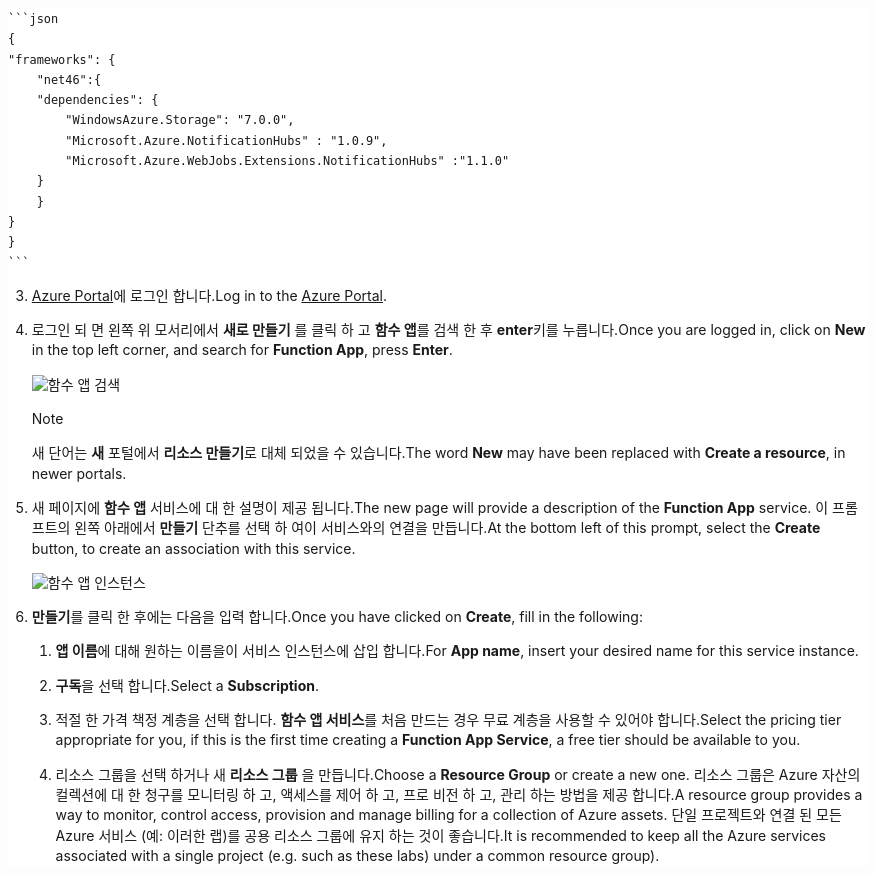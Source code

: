     ```json
    {
    "frameworks": {
        "net46":{
        "dependencies": {
            "WindowsAzure.Storage": "7.0.0",
            "Microsoft.Azure.NotificationHubs" : "1.0.9",
            "Microsoft.Azure.WebJobs.Extensions.NotificationHubs" :"1.1.0"
        }
        }
    }
    }
    ```

3.  <span data-ttu-id="50d86-310">[Azure Portal](https://portal.azure.com)에 로그인 합니다.</span><span class="sxs-lookup"><span data-stu-id="50d86-310">Log in to the [Azure Portal](https://portal.azure.com).</span></span>

4.  <span data-ttu-id="50d86-311">로그인 되 면 왼쪽 위 모서리에서 **새로 만들기** 를 클릭 하 고 **함수 앱**를 검색 한 후 **enter**키를 누릅니다.</span><span class="sxs-lookup"><span data-stu-id="50d86-311">Once you are logged in, click on **New** in the top left corner, and search for **Function App**, press **Enter**.</span></span>

    ![함수 앱 검색](images/AzureLabs-Lab8-32.png)

    > [!NOTE] 
    > <span data-ttu-id="50d86-313">새 단어는 **새** 포털에서 **리소스 만들기**로 대체 되었을 수 있습니다.</span><span class="sxs-lookup"><span data-stu-id="50d86-313">The word **New** may have been replaced with **Create a resource**, in newer portals.</span></span>

5.  <span data-ttu-id="50d86-314">새 페이지에 **함수 앱** 서비스에 대 한 설명이 제공 됩니다.</span><span class="sxs-lookup"><span data-stu-id="50d86-314">The new page will provide a description of the **Function App** service.</span></span> <span data-ttu-id="50d86-315">이 프롬프트의 왼쪽 아래에서 **만들기** 단추를 선택 하 여이 서비스와의 연결을 만듭니다.</span><span class="sxs-lookup"><span data-stu-id="50d86-315">At the bottom left of this prompt, select the **Create** button, to create an association with this service.</span></span>

    ![함수 앱 인스턴스](images/AzureLabs-Lab8-33.png)

6.  <span data-ttu-id="50d86-317">**만들기**를 클릭 한 후에는 다음을 입력 합니다.</span><span class="sxs-lookup"><span data-stu-id="50d86-317">Once you have clicked on **Create**, fill in the following:</span></span>

    1. <span data-ttu-id="50d86-318">**앱 이름**에 대해 원하는 이름을이 서비스 인스턴스에 삽입 합니다.</span><span class="sxs-lookup"><span data-stu-id="50d86-318">For **App name**, insert your desired name for this service instance.</span></span>

    2. <span data-ttu-id="50d86-319">**구독**을 선택 합니다.</span><span class="sxs-lookup"><span data-stu-id="50d86-319">Select a **Subscription**.</span></span>

    3. <span data-ttu-id="50d86-320">적절 한 가격 책정 계층을 선택 합니다. **함수 앱 서비스**를 처음 만드는 경우 무료 계층을 사용할 수 있어야 합니다.</span><span class="sxs-lookup"><span data-stu-id="50d86-320">Select the pricing tier appropriate for you, if this is the first time creating a **Function App Service**, a free tier should be available to you.</span></span>

    4. <span data-ttu-id="50d86-321">리소스 그룹을 선택 하거나 새 **리소스 그룹** 을 만듭니다.</span><span class="sxs-lookup"><span data-stu-id="50d86-321">Choose a **Resource Group** or create a new one.</span></span> <span data-ttu-id="50d86-322">리소스 그룹은 Azure 자산의 컬렉션에 대 한 청구를 모니터링 하 고, 액세스를 제어 하 고, 프로 비전 하 고, 관리 하는 방법을 제공 합니다.</span><span class="sxs-lookup"><span data-stu-id="50d86-322">A resource group provides a way to monitor, control access, provision and manage billing for a collection of Azure assets.</span></span> <span data-ttu-id="50d86-323">단일 프로젝트와 연결 된 모든 Azure 서비스 (예: 이러한 랩)를 공용 리소스 그룹에 유지 하는 것이 좋습니다.</span><span class="sxs-lookup"><span data-stu-id="50d86-323">It is recommended to keep all the Azure services associated with a single project (e.g. such as these labs) under a common resource group).</span></span>
